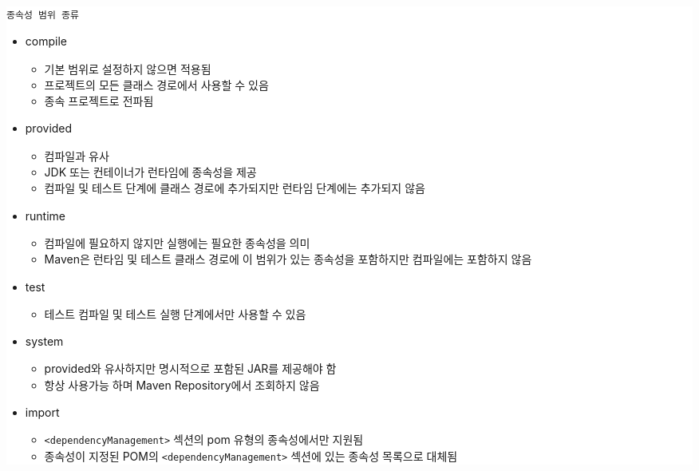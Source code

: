 `종속성 범위 종류`
- compile
  - 기본 범위로 설정하지 않으면 적용됨
  - 프로젝트의 모든 클래스 경로에서 사용할 수 있음
  - 종속 프로젝트로 전파됨

- provided
  - 컴파일과 유사
  - JDK 또는 컨테이너가 런타임에 종속성을 제공
  - 컴파일 및 테스트 단계에 클래스 경로에 추가되지만 런타임 단계에는 추가되지 않음

- runtime
  - 컴파일에 필요하지 않지만 실행에는 필요한 종속성을 의미
  - Maven은 런타임 및 테스트 클래스 경로에 이 범위가 있는 종속성을 포함하지만 컴파일에는 포함하지 않음

- test
  - 테스트 컴파일 및 테스트 실행 단계에서만 사용할 수 있음

- system
  - provided와 유사하지만 명시적으로 포함된 JAR를 제공해야 함
  - 항상 사용가능 하며 Maven Repository에서 조회하지 않음

- import
  - `<dependencyManagement>` 섹션의 pom 유형의 종속성에서만 지원됨
  - 종속성이 지정된 POM의 `<dependencyManagement>` 섹션에 있는 종속성 목록으로 대체됨